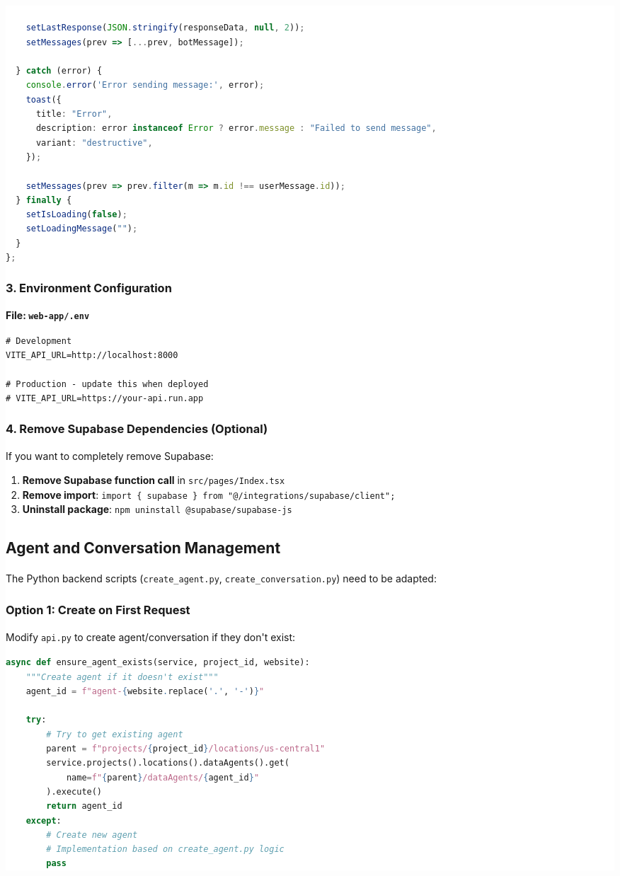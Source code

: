 ```typescript
    
    setLastResponse(JSON.stringify(responseData, null, 2));
    setMessages(prev => [...prev, botMessage]);
    
  } catch (error) {
    console.error('Error sending message:', error);
    toast({
      title: "Error",
      description: error instanceof Error ? error.message : "Failed to send message",
      variant: "destructive",
    });
    
    setMessages(prev => prev.filter(m => m.id !== userMessage.id));
  } finally {
    setIsLoading(false);
    setLoadingMessage("");
  }
};
```

### 3. Environment Configuration

**File: `web-app/.env`**

```env
# Development
VITE_API_URL=http://localhost:8000

# Production - update this when deployed
# VITE_API_URL=https://your-api.run.app
```

### 4. Remove Supabase Dependencies (Optional)

If you want to completely remove Supabase:

1. **Remove Supabase function call** in `src/pages/Index.tsx`
2. **Remove import**: `import { supabase } from "@/integrations/supabase/client";`
3. **Uninstall package**: `npm uninstall @supabase/supabase-js`

## Agent and Conversation Management

The Python backend scripts (`create_agent.py`, `create_conversation.py`) need to be adapted:

### Option 1: Create on First Request

Modify `api.py` to create agent/conversation if they don't exist:

```python
async def ensure_agent_exists(service, project_id, website):
    """Create agent if it doesn't exist"""
    agent_id = f"agent-{website.replace('.', '-')}"
    
    try:
        # Try to get existing agent
        parent = f"projects/{project_id}/locations/us-central1"
        service.projects().locations().dataAgents().get(
            name=f"{parent}/dataAgents/{agent_id}"
        ).execute()
        return agent_id
    except:
        # Create new agent
        # Implementation based on create_agent.py logic
        pass
```
